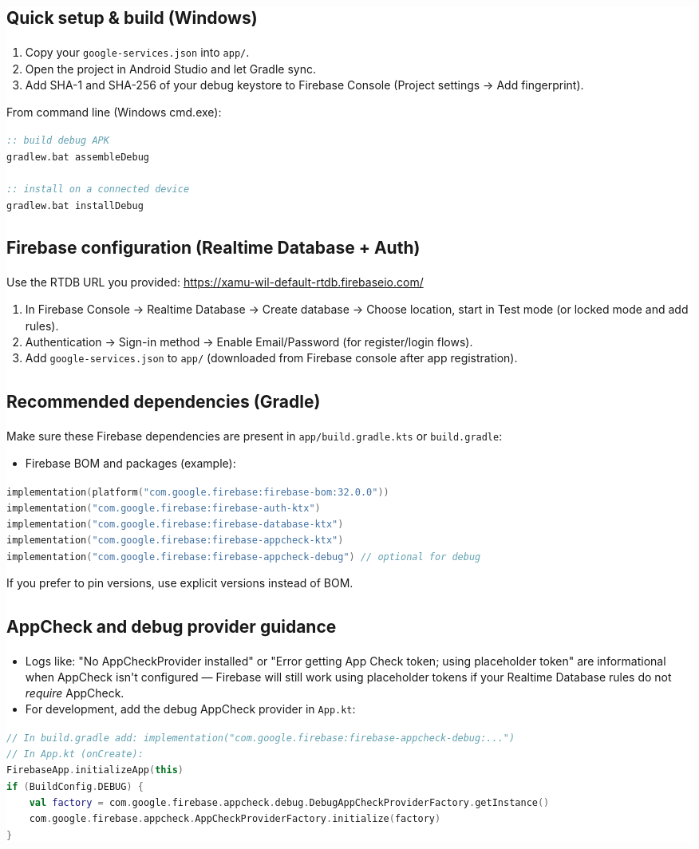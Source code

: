 Quick setup & build (Windows)
-----------------------------
1. Copy your `google-services.json` into `app/`.
2. Open the project in Android Studio and let Gradle sync.
3. Add SHA-1 and SHA-256 of your debug keystore to Firebase Console (Project settings -> Add fingerprint).

From command line (Windows cmd.exe):

```bat
:: build debug APK
gradlew.bat assembleDebug

:: install on a connected device
gradlew.bat installDebug
```

Firebase configuration (Realtime Database + Auth)
------------------------------------------------
Use the RTDB URL you provided: https://xamu-wil-default-rtdb.firebaseio.com/

1. In Firebase Console -> Realtime Database -> Create database -> Choose location, start in Test mode (or locked mode and add rules).
2. Authentication -> Sign-in method -> Enable Email/Password (for register/login flows).
3. Add `google-services.json` to `app/` (downloaded from Firebase console after app registration).

Recommended dependencies (Gradle)
--------------------------------
Make sure these Firebase dependencies are present in `app/build.gradle.kts` or `build.gradle`:

- Firebase BOM and packages (example):

```kotlin
implementation(platform("com.google.firebase:firebase-bom:32.0.0"))
implementation("com.google.firebase:firebase-auth-ktx")
implementation("com.google.firebase:firebase-database-ktx")
implementation("com.google.firebase:firebase-appcheck-ktx")
implementation("com.google.firebase:firebase-appcheck-debug") // optional for debug
```

If you prefer to pin versions, use explicit versions instead of BOM.

AppCheck and debug provider guidance
-----------------------------------
- Logs like: "No AppCheckProvider installed" or "Error getting App Check token; using placeholder token" are informational when AppCheck isn't configured — Firebase will still work using placeholder tokens if your Realtime Database rules do not *require* AppCheck.
- For development, add the debug AppCheck provider in `App.kt`:

```kotlin
// In build.gradle add: implementation("com.google.firebase:firebase-appcheck-debug:...")
// In App.kt (onCreate):
FirebaseApp.initializeApp(this)
if (BuildConfig.DEBUG) {
    val factory = com.google.firebase.appcheck.debug.DebugAppCheckProviderFactory.getInstance()
    com.google.firebase.appcheck.AppCheckProviderFactory.initialize(factory)
}
```

